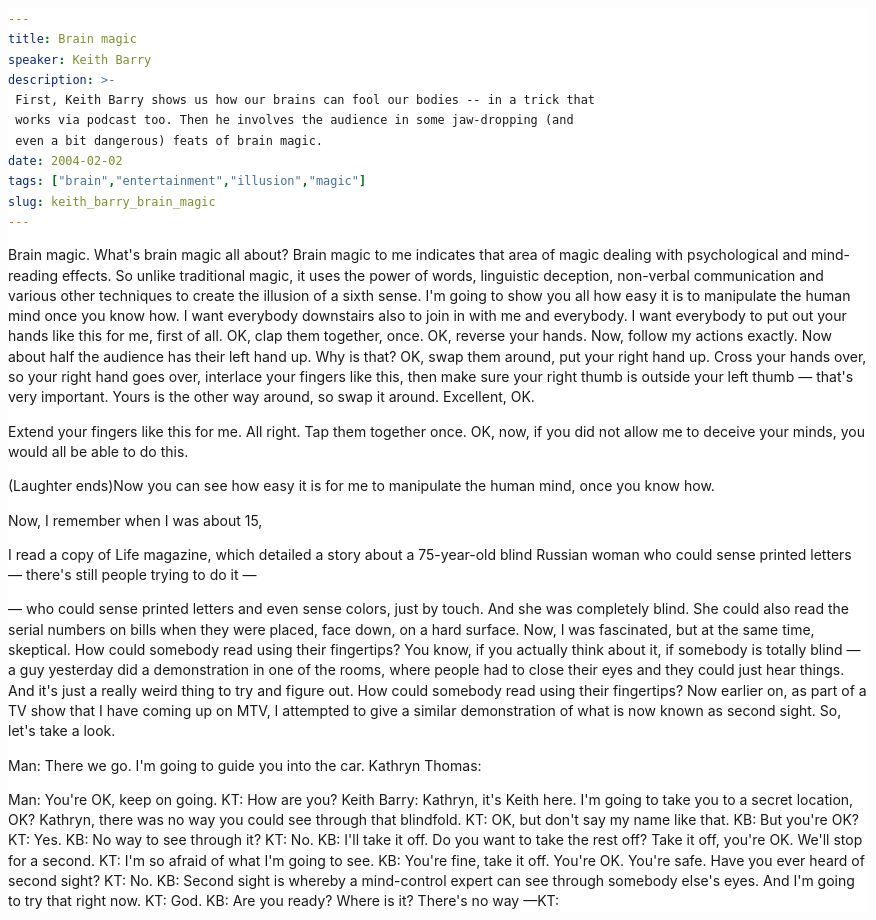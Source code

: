 ```yaml
---
title: Brain magic
speaker: Keith Barry
description: >-
 First, Keith Barry shows us how our brains can fool our bodies -- in a trick that
 works via podcast too. Then he involves the audience in some jaw-dropping (and
 even a bit dangerous) feats of brain magic.
date: 2004-02-02
tags: ["brain","entertainment","illusion","magic"]
slug: keith_barry_brain_magic
---
```


Brain magic. What's brain magic all about? Brain magic to me indicates that area of magic
dealing with psychological and mind-reading effects. So unlike traditional magic, it uses
the power of words, linguistic deception, non-verbal communication and various other
techniques to create the illusion of a sixth sense. I'm going to show you all how easy it
is to manipulate the human mind once you know how. I want everybody downstairs also to
join in with me and everybody. I want everybody to put out your hands like this for me,
first of all. OK, clap them together, once. OK, reverse your hands. Now, follow my actions
exactly. Now about half the audience has their left hand up. Why is that? OK, swap them
around, put your right hand up. Cross your hands over, so your right hand goes over,
interlace your fingers like this, then make sure your right thumb is outside your left
thumb — that's very important. Yours is the other way around, so swap it around.
Excellent, OK.

Extend your fingers like this for me. All right. Tap them together once. OK, now, if you
did not allow me to deceive your minds, you would all be able to do this.

(Laughter ends)Now you can see how easy it is for me to manipulate the human mind, once
you know how.

Now, I remember when I was about 15,

I read a copy of Life magazine, which detailed a story about a 75-year-old blind Russian
woman who could sense printed letters — there's still people trying to do it
—

— who could sense printed letters and even sense colors, just by touch. And she was
completely blind. She could also read the serial numbers on bills when they were placed,
face down, on a hard surface. Now, I was fascinated, but at the same time, skeptical. How
could somebody read using their fingertips? You know, if you actually think about it, if
somebody is totally blind — a guy yesterday did a demonstration in one of the rooms, where
people had to close their eyes and they could just hear things. And it's just a really
weird thing to try and figure out. How could somebody read using their fingertips? Now
earlier on, as part of a TV show that I have coming up on MTV, I attempted to give a
similar demonstration of what is now known as second sight. So, let's take a
look.

Man: There we go. I'm going to guide you into the car. Kathryn Thomas: 

Man: You're OK, keep on going. KT: How are you? Keith Barry: Kathryn, it's Keith here. I'm
going to take you to a secret location, OK? Kathryn, there was no way you could see
through that blindfold. KT: OK, but don't say my name like that. KB: But you're OK?KT:
Yes. KB: No way to see through it? KT: No. KB: I'll take it off. Do you want to take the
rest off? Take it off, you're OK. We'll stop for a second. KT: I'm so afraid of what I'm
going to see. KB: You're fine, take it off. You're OK. You're safe. Have you ever heard of
second sight? KT: No. KB: Second sight is whereby a mind-control expert can see through
somebody else's eyes. And I'm going to try that right now. KT: God. KB: Are you ready? Where
is it? There's no way —KT: 
